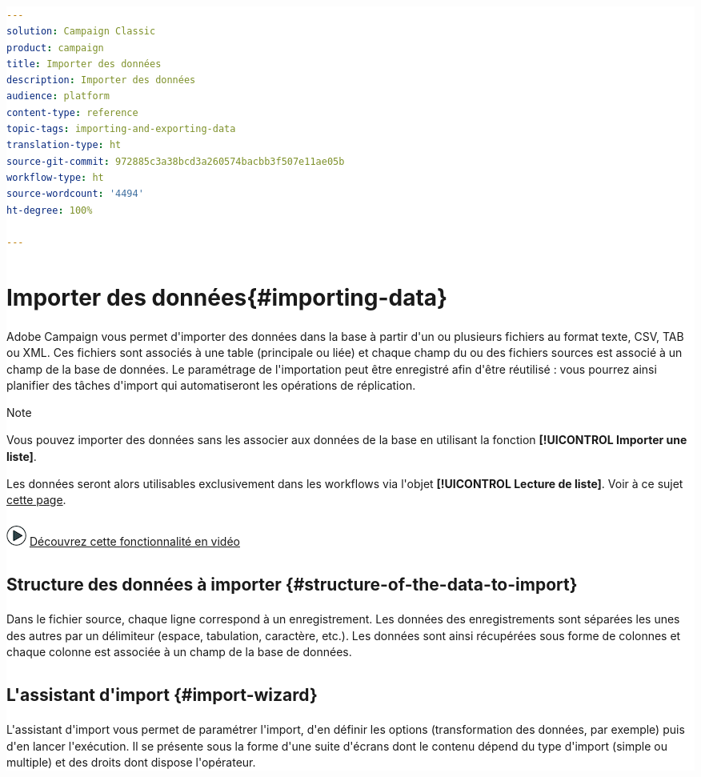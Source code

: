 ```yaml
---
solution: Campaign Classic
product: campaign
title: Importer des données
description: Importer des données
audience: platform
content-type: reference
topic-tags: importing-and-exporting-data
translation-type: ht
source-git-commit: 972885c3a38bcd3a260574bacbb3f507e11ae05b
workflow-type: ht
source-wordcount: '4494'
ht-degree: 100%

---
```



# Importer des données{#importing-data}

Adobe Campaign vous permet d&#39;importer des données dans la base à partir d&#39;un ou plusieurs fichiers au format texte, CSV, TAB ou XML. Ces fichiers sont associés à une table (principale ou liée) et chaque champ du ou des fichiers sources est associé à un champ de la base de données. Le paramétrage de l&#39;importation peut être enregistré afin d&#39;être réutilisé : vous pourrez ainsi planifier des tâches d&#39;import qui automatiseront les opérations de réplication.

>[!NOTE]
>
>Vous pouvez importer des données sans les associer aux données de la base en utilisant la fonction **[!UICONTROL Importer une liste]**.
>
>Les données seront alors utilisables exclusivement dans les workflows via l&#39;objet **[!UICONTROL Lecture de liste]**. Voir à ce sujet [cette page](../../workflow/using/read-list.md).

![](assets/do-not-localize/how-to-video.png) [Découvrez cette fonctionnalité en vidéo](https://docs.adobe.com/content/help/fr-FR/campaign-classic-learn/tutorials/profile-management/importing-profiles.html)

## Structure des données à importer {#structure-of-the-data-to-import}

Dans le fichier source, chaque ligne correspond à un enregistrement. Les données des enregistrements sont séparées les unes des autres par un délimiteur (espace, tabulation, caractère, etc.). Les données sont ainsi récupérées sous forme de colonnes et chaque colonne est associée à un champ de la base de données.

## L&#39;assistant d&#39;import {#import-wizard}

L&#39;assistant d&#39;import vous permet de paramétrer l&#39;import, d&#39;en définir les options (transformation des données, par exemple) puis d&#39;en lancer l&#39;exécution. Il se présente sous la forme d&#39;une suite d&#39;écrans dont le contenu dépend du type d&#39;import (simple ou multiple) et des droits dont dispose l&#39;opérateur.
